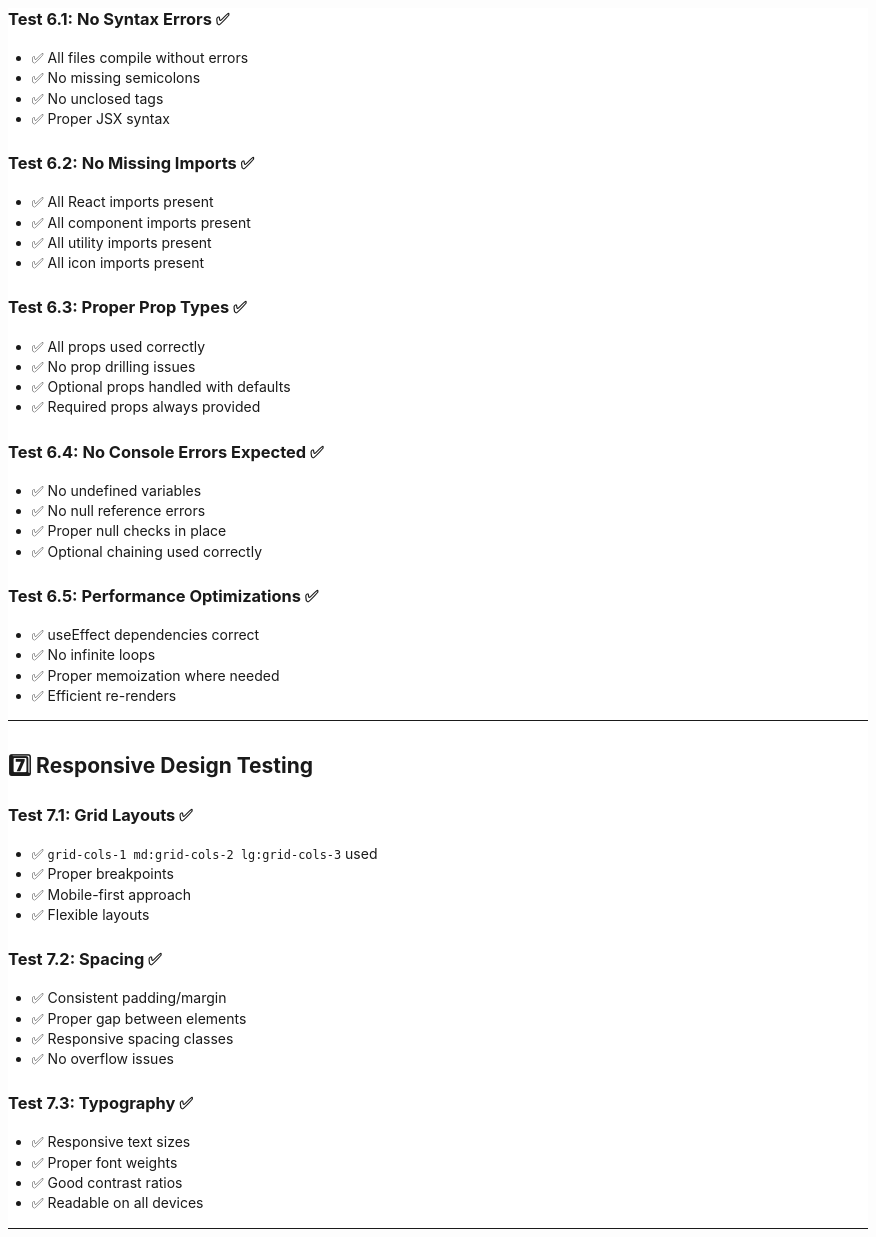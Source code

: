 ### Test 6.1: No Syntax Errors ✅
- ✅ All files compile without errors
- ✅ No missing semicolons
- ✅ No unclosed tags
- ✅ Proper JSX syntax

### Test 6.2: No Missing Imports ✅
- ✅ All React imports present
- ✅ All component imports present
- ✅ All utility imports present
- ✅ All icon imports present

### Test 6.3: Proper Prop Types ✅
- ✅ All props used correctly
- ✅ No prop drilling issues
- ✅ Optional props handled with defaults
- ✅ Required props always provided

### Test 6.4: No Console Errors Expected ✅
- ✅ No undefined variables
- ✅ No null reference errors
- ✅ Proper null checks in place
- ✅ Optional chaining used correctly

### Test 6.5: Performance Optimizations ✅
- ✅ useEffect dependencies correct
- ✅ No infinite loops
- ✅ Proper memoization where needed
- ✅ Efficient re-renders

---

## 7️⃣ Responsive Design Testing

### Test 7.1: Grid Layouts ✅
- ✅ `grid-cols-1 md:grid-cols-2 lg:grid-cols-3` used
- ✅ Proper breakpoints
- ✅ Mobile-first approach
- ✅ Flexible layouts

### Test 7.2: Spacing ✅
- ✅ Consistent padding/margin
- ✅ Proper gap between elements
- ✅ Responsive spacing classes
- ✅ No overflow issues

### Test 7.3: Typography ✅
- ✅ Responsive text sizes
- ✅ Proper font weights
- ✅ Good contrast ratios
- ✅ Readable on all devices

---
